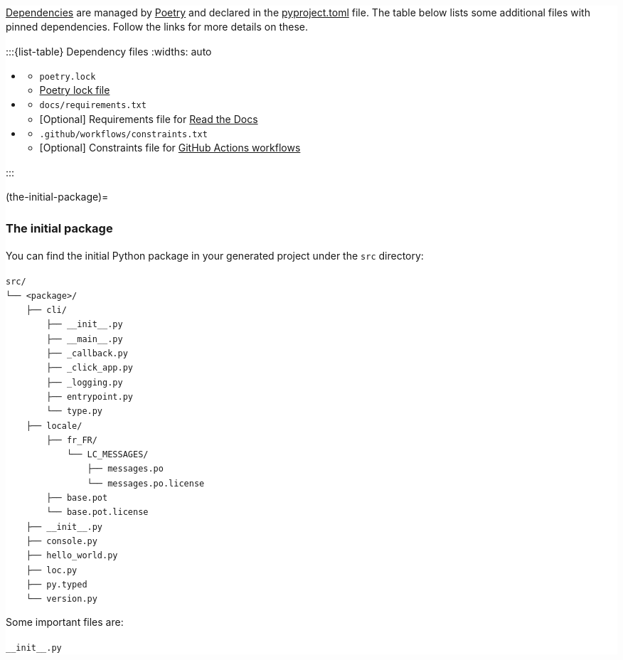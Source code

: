 [Dependencies](managing-dependencies) are managed by [Poetry] and declared in
the [pyproject.toml](the-pyproject-toml-file) file. The table below lists some
additional files with pinned dependencies. Follow the links for more details on
these.

:::{list-table} Dependency files
:widths: auto

- - `poetry.lock`
  - [Poetry lock file](the-lock-file)
- - `docs/requirements.txt`
  - [Optional] Requirements file for [Read the Docs](read-the-docs-integration)
- - `.github/workflows/constraints.txt`
  - [Optional] Constraints file for [GitHub Actions workflows](workflow-constraints)

:::

(the-initial-package)=

### The initial package

You can find the initial Python package in your generated project
under the `src` directory:

```
src/
└── <package>/
    ├── cli/
        ├── __init__.py
        ├── __main__.py
        ├── _callback.py
        ├── _click_app.py
        ├── _logging.py
        ├── entrypoint.py
        └── type.py
    ├── locale/
        ├── fr_FR/
            └── LC_MESSAGES/
                ├── messages.po
                └── messages.po.license
        ├── base.pot
        └── base.pot.license
    ├── __init__.py
    ├── console.py
    ├── hello_world.py
    ├── loc.py
    ├── py.typed
    └── version.py
```

Some important files are:



`__init__.py`


[pylint]: https://pylint.readthedocs.io/en/latest/
[ruff]: https://beta.ruff.rs/docs/
[Beartype]: https://beartype.readthedocs.io/en/latest/
[sphinx autoapi]: https://sphinx-autoapi.readthedocs.io/en/latest/
[reuse]: https://reuse.software
[logging]: https://docs.python.org/3/library/logging.html
[Typer]: https://typer.tiangolo.com/
[github token]: https://docs.github.com/en/authentication/keeping-your-account-and-data-secure/creating-a-personal-access-token
[rich]: https://rich.readthedocs.io/en/stable/introduction.html
[mamba user guide]: https://mamba.readthedocs.io/en/latest/user_guide/mamba.html
[python whiteprint]: https://github.com/RomainBrault/python-whiteprint
[--reuse-existing-virtualenvs]: https://nox.thea.codes/en/stable/usage.html#re-using-virtualenvs
[.gitattributes]: https://git-scm.com/book/en/Customizing-Git-Git-Attributes
[.github/dependabot.yml]: https://docs.github.com/en/github/administering-a-repository/configuration-options-for-dependency-updates
[.gitignore]: https://git-scm.com/book/en/v2/Git-Basics-Recording-Changes-to-the-Repository#_ignoring
[.readthedocs.yml]: https://docs.readthedocs.io/en/stable/config-file/v2.html
[__main__]: https://docs.python.org/3/library/__main__.html
[abstract syntax tree]: https://docs.python.org/3/library/ast.html
[actions/cache]: https://github.com/actions/cache
[actions/checkout]: https://github.com/actions/checkout
[actions/download-artifact]: https://github.com/actions/download-artifact
[actions/setup-python]: https://github.com/actions/setup-python
[actions/upload-artifact]: https://github.com/actions/upload-artifact
[autodoc]: https://www.sphinx-doc.org/en/master/usage/extensions/autodoc.html
[bandit codes]: https://bandit.readthedocs.io/en/latest/plugins/index.html#complete-test-plugin-listing
[bandit]: https://github.com/PyCQA/bandit
[bash]: https://www.gnu.org/software/bash/
[batchelder include]: https://nedbatchelder.com/blog/202008/you_should_include_your_tests_in_coverage.html
[black]: https://github.com/psf/black
[semantic versioning]: https://semver.org/
[cannon semver]: https://snarky.ca/why-i-dont-like-semver/
[check-added-large-files]: https://github.com/pre-commit/pre-commit-hooks#check-added-large-files
[check-toml]: https://github.com/pre-commit/pre-commit-hooks#check-toml
[check-yaml]: https://github.com/pre-commit/pre-commit-hooks#check-yaml
[click.testing.clirunner]: https://click.palletsprojects.com/en/7.x/testing/
[click]: https://click.palletsprojects.com/
[cobertura]: https://cobertura.github.io/cobertura/
[codecov configuration]: https://docs.codecov.io/docs/codecov-yaml
[codecov/codecov-action]: https://github.com/codecov/codecov-action
[codecov]: https://codecov.io/
[constraints file]: https://pip.pypa.io/en/stable/user_guide/#constraints-files
[contributor covenant]: https://www.contributor-covenant.org
[copier]: https://github.com/copier-org/copier
[coverage.py]: https://coverage.readthedocs.io/
[crazy-max/ghaction-github-labeler]: https://github.com/crazy-max/ghaction-github-labeler
[cupper]: https://github.com/senseyeio/cupper
[curl]: https://curl.haxx.se
[cyclomatic complexity]: https://en.wikipedia.org/wiki/Cyclomatic_complexity
[dependabot docs]: https://docs.github.com/en/github/administering-a-repository/keeping-your-dependencies-updated-automatically
[dependabot issue 4435]: https://github.com/dependabot/dependabot-core/issues/4435
[dependabot]: https://dependabot.com/
[dev-prod parity]: https://12factor.net/dev-prod-parity
[editable install]: https://pip.pypa.io/en/stable/cli/pip_install/#install-editable
[end-of-file-fixer]: https://github.com/pre-commit/pre-commit-hooks#end-of-file-fixer
[furo]: https://pradyunsg.me/furo/
[future imports]: https://docs.python.org/3/library/__future__.html
[gabor version]: https://bernat.tech/posts/version-numbers/
[git hook]: https://git-scm.com/book/en/v2/Customizing-Git-Git-Hooks
[git]: https://www.git-scm.com
[github actions artifacts]: https://help.github.com/en/actions/configuring-and-managing-workflows/persisting-workflow-data-using-artifacts
[github actions runners]: https://help.github.com/en/actions/automating-your-workflow-with-github-actions/virtual-environments-for-github-hosted-runners#supported-runners-and-hardware-resources
[github actions syntax]: https://help.github.com/en/actions/automating-your-workflow-with-github-actions/workflow-syntax-for-github-actions
[github actions]: https://github.com/features/actions
[github labeler]: https://github.com/marketplace/actions/github-labeler
[github release]: https://help.github.com/en/github/administering-a-repository/about-releases
[github renaming]: https://github.com/github/renaming
[github]: https://github.com/
[google docstring style]: https://google.github.io/styleguide/pyguide.html#38-comments-and-docstrings
[hypermodern python blog]: https://cjolowicz.github.io/posts/hypermodern-python-01-setup/
[hypermodern python chapter 1]: https://medium.com/@cjolowicz/hypermodern-python-d44485d9d769
[hypermodern python chapter 2]: https://medium.com/@cjolowicz/hypermodern-python-2-testing-ae907a920260
[hypermodern python chapter 3]: https://medium.com/@cjolowicz/hypermodern-python-3-linting-e2f15708da80
[hypermodern python chapter 4]: https://medium.com/@cjolowicz/hypermodern-python-4-typing-31bcf12314ff
[hypermodern python chapter 5]: https://medium.com/@cjolowicz/hypermodern-python-5-documentation-13219991028c
[hypermodern python chapter 6]: https://medium.com/@cjolowicz/hypermodern-python-6-ci-cd-b233accfa2f6
[hypermodern python cookiecutter]: https://github.com/cjolowicz/cookiecutter-hypermodern-python
[hypermodern python]: https://medium.com/@cjolowicz/hypermodern-python-d44485d9d769
[import hook]: https://docs.python.org/3/reference/import.html#import-hooks
[install-poetry.py]: https://raw.githubusercontent.com/python-poetry/poetry/master/install-poetry.py
[isort black profile]: https://pycqa.github.io/isort/docs/configuration/black_compatibility.html
[isort force_single_line]: https://pycqa.github.io/isort/docs/configuration/options.html#force-single-line
[isort lines_after_imports]: https://pycqa.github.io/isort/docs/configuration/options.html#lines-after-imports
[isort]: https://pycqa.github.io/isort/
[jinja]: https://palletsprojects.com/p/jinja/
[json]: https://www.json.org/
[markdown]: https://spec.commonmark.org/current/
[mccabe]: https://github.com/PyCQA/mccabe
[mit license]: https://opensource.org/licenses/MIT
[mypy configuration]: https://mypy.readthedocs.io/en/stable/config_file.html
[mypy]: http://mypy-lang.org/
[myst]: https://myst-parser.readthedocs.io/
[napoleon]: https://www.sphinx-doc.org/en/master/usage/extensions/napoleon.html
[nox-poetry]: https://nox-poetry.readthedocs.io/
[nox]: https://nox.thea.codes/
[package metadata]: https://packaging.python.org/en/latest/specifications/core-metadata/
[pep 257]: http://www.python.org/dev/peps/pep-0257/
[pep 440]: https://www.python.org/dev/peps/pep-0440/
[pep 517]: https://www.python.org/dev/peps/pep-0517/
[pep 518]: https://www.python.org/dev/peps/pep-0518/
[pep 561]: https://www.python.org/dev/peps/pep-0561/
[pep 8]: http://www.python.org/dev/peps/pep-0008/
[pep8-naming codes]: https://github.com/pycqa/pep8-naming#pep-8-naming-conventions
[pep8-naming]: https://github.com/pycqa/pep8-naming
[pip install]: https://pip.pypa.io/en/stable/reference/pip_install/
[pip]: https://pip.pypa.io/
[pipx]: https://pipxproject.github.io/pipx/
[poetry add]: https://python-poetry.org/docs/cli/#add
[poetry env]: https://python-poetry.org/docs/managing-environments/
[poetry export]: https://python-poetry.org/docs/cli/#export
[poetry install]: https://python-poetry.org/docs/cli/#install
[poetry remove]: https://python-poetry.org/docs/cli/#remove
[poetry run]: https://python-poetry.org/docs/cli/#run
[poetry show]: https://python-poetry.org/docs/cli/#show
[poetry update]: https://python-poetry.org/docs/cli/#update
[poetry version]: https://python-poetry.org/docs/cli/#version
[poetry]: https://python-poetry.org/
[pre-commit autoupdate]: https://pre-commit.com/#pre-commit-autoupdate
[pre-commit configuration]: https://pre-commit.com/#adding-pre-commit-plugins-to-your-project
[pre-commit repository-local hooks]: https://pre-commit.com/#repository-local-hooks
[pre-commit system hooks]: https://pre-commit.com/#system
[pre-commit-hooks]: https://github.com/pre-commit/pre-commit-hooks
[pre-commit]: https://pre-commit.com/
[prettier]: https://prettier.io/
[pycodestyle codes]: https://pycodestyle.pycqa.org/en/latest/intro.html#error-codes
[pycodestyle]: https://pycodestyle.pycqa.org/en/latest/
[pydocstyle codes]: http://www.pydocstyle.org/en/stable/error_codes.html
[pydocstyle]: http://www.pydocstyle.org/
[pyenv wiki]: https://github.com/pyenv/pyenv/wiki/Common-build-problems
[pyenv]: https://github.com/pyenv/pyenv
[pygments]: https://pygments.org/
[pypa/gh-action-pypi-publish]: https://github.com/pypa/gh-action-pypi-publish
[pypi]: https://pypi.org/
[pyproject.toml]: https://python-poetry.org/docs/pyproject/
[pytest layout]: https://docs.pytest.org/en/latest/explanation/goodpractices.html#choosing-a-test-layout-import-rules
[pytest]: https://docs.pytest.org/en/latest/
[python build]: https://python-poetry.org/docs/cli/#build
[python package]: https://docs.python.org/3/tutorial/modules.html#packages
[python publish]: https://python-poetry.org/docs/cli/#publish
[python website]: https://www.python.org/
[pyupgrade]: https://github.com/asottile/pyupgrade
[read the docs]: https://readthedocs.org/
[readthedocs webhooks]: https://docs.readthedocs.io/en/stable/webhooks.html
[relative imports]: https://docs.python.org/3/reference/import.html#package-relative-imports
[release drafter]: https://github.com/release-drafter/release-drafter
[release-drafter/release-drafter]: https://github.com/release-drafter/release-drafter
[requirements file]: https://pip.readthedocs.io/en/stable/user_guide/#requirements-files
[restructuredtext]: https://docutils.sourceforge.io/rst.html
[pip audit]: https://github.com/pypa/pip-audit
[salsify/action-detect-and-tag-new-version]: https://github.com/salsify/action-detect-and-tag-new-version
[schlawack semantic]: https://hynek.me/articles/semver-will-not-save-you/
[schreiner constraints]: https://iscinumpy.dev/post/bound-version-constraints/
[schreiner poetry]: https://iscinumpy.dev/post/poetry-versions/
[sphinx configuration]: https://www.sphinx-doc.org/en/master/usage/configuration.html
[sphinx-autobuild]: https://github.com/executablebooks/sphinx-autobuild
[sphinx-click]: https://sphinx-click.readthedocs.io/
[sphinx]: http://www.sphinx-doc.org/
[test fixture]: https://docs.pytest.org/en/latest/explanation/fixtures.html#about-fixtures
[testpypi]: https://test.pypi.org/
[toml]: https://github.com/toml-lang/toml
[tox]: https://tox.readthedocs.io/
[trailing-whitespace]: https://github.com/pre-commit/pre-commit-hooks#trailing-whitespace
[type annotations]: https://docs.python.org/3/library/typing.html
[typeguard]: https://github.com/agronholm/typeguard
[unix-style line endings]: https://en.wikipedia.org/wiki/Newline
[versions and constraints]: https://python-poetry.org/docs/dependency-specification/
[virtual environment]: https://docs.python.org/3/tutorial/venv.html
[virtualenv]: https://virtualenv.pypa.io/
[wheel]: https://www.python.org/dev/peps/pep-0427/
[xdoctest]: https://github.com/Erotemic/xdoctest
[yaml]: https://yaml.org/